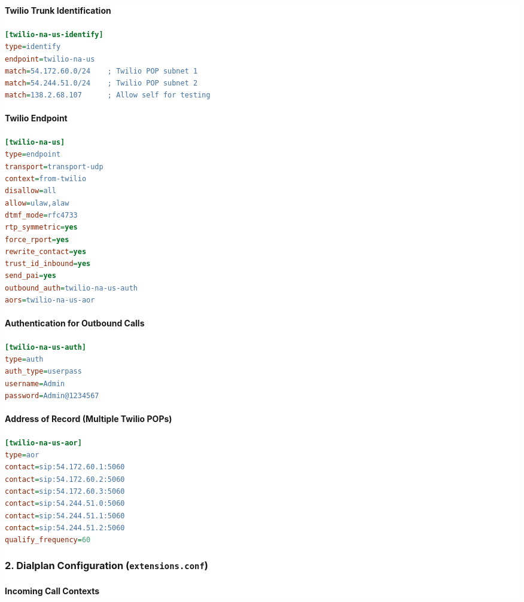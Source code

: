 #### Twilio Trunk Identification
```ini
[twilio-na-us-identify]
type=identify
endpoint=twilio-na-us
match=54.172.60.0/24    ; Twilio POP subnet 1
match=54.244.51.0/24    ; Twilio POP subnet 2
match=138.2.68.107      ; Allow self for testing
```

#### Twilio Endpoint
```ini
[twilio-na-us]
type=endpoint
transport=transport-udp
context=from-twilio
disallow=all
allow=ulaw,alaw
dtmf_mode=rfc4733
rtp_symmetric=yes
force_rport=yes
rewrite_contact=yes
trust_id_inbound=yes
send_pai=yes
outbound_auth=twilio-na-us-auth
aors=twilio-na-us-aor
```

#### Authentication for Outbound Calls
```ini
[twilio-na-us-auth]
type=auth
auth_type=userpass
username=Admin
password=Admin@1234567
```

#### Address of Record (Multiple Twilio POPs)
```ini
[twilio-na-us-aor]
type=aor
contact=sip:54.172.60.1:5060
contact=sip:54.172.60.2:5060
contact=sip:54.172.60.3:5060
contact=sip:54.244.51.0:5060
contact=sip:54.244.51.1:5060
contact=sip:54.244.51.2:5060
qualify_frequency=60
```

### 2. Dialplan Configuration (`extensions.conf`)

#### Incoming Call Contexts
